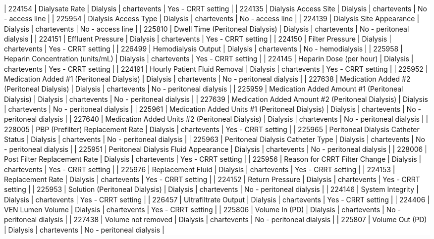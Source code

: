 | 224154 | Dialysate Rate                                   | Dialysis                | chartevents | Yes - CRRT setting         |
| 224135 | Dialysis Access Site                             | Dialysis                | chartevents | No - access line           |
| 225954 | Dialysis Access Type                             | Dialysis                | chartevents | No - access line           |
| 224139 | Dialysis Site Appearance                         | Dialysis                | chartevents | No - access line           |
| 225810 | Dwell Time (Peritoneal Dialysis)                 | Dialysis                | chartevents | No - peritoneal dialysis   |
| 224151 | Effluent Pressure                                | Dialysis                | chartevents | Yes - CRRT setting         |
| 224150 | Filter Pressure                                  | Dialysis                | chartevents | Yes - CRRT setting         |
| 226499 | Hemodialysis Output                              | Dialysis                | chartevents | No - hemodialysis          |
| 225958 | Heparin Concentration (units/mL)                 | Dialysis                | chartevents | Yes - CRRT setting         |
| 224145 | Heparin Dose (per hour)                          | Dialysis                | chartevents | Yes - CRRT setting         |
| 224191 | Hourly Patient Fluid Removal                     | Dialysis                | chartevents | Yes - CRRT setting         |
| 225952 | Medication Added #1 (Peritoneal Dialysis)        | Dialysis                | chartevents | No - peritoneal dialysis   |
| 227638 | Medication Added #2 (Peritoneal Dialysis)        | Dialysis                | chartevents | No - peritoneal dialysis   |
| 225959 | Medication Added Amount #1 (Peritoneal Dialysis) | Dialysis                | chartevents | No - peritoneal dialysis   |
| 227639 | Medication Added Amount #2 (Peritoneal Dialysis) | Dialysis                | chartevents | No - peritoneal dialysis   |
| 225961 | Medication Added Units #1 (Peritoneal Dialysis)  | Dialysis                | chartevents | No - peritoneal dialysis   |
| 227640 | Medication Added Units #2 (Peritoneal Dialysis)  | Dialysis                | chartevents | No - peritoneal dialysis   |
| 228005 | PBP (Prefilter) Replacement Rate                 | Dialysis                | chartevents | Yes - CRRT setting         |
| 225965 | Peritoneal Dialysis Catheter Status              | Dialysis                | chartevents | No - peritoneal dialysis   |
| 225963 | Peritoneal Dialysis Catheter Type                | Dialysis                | chartevents | No - peritoneal dialysis   |
| 225951 | Peritoneal Dialysis Fluid Appearance             | Dialysis                | chartevents | No - peritoneal dialysis   |
| 228006 | Post Filter Replacement Rate                     | Dialysis                | chartevents | Yes - CRRT setting         |
| 225956 | Reason for CRRT Filter Change                    | Dialysis                | chartevents | Yes - CRRT setting         |
| 225976 | Replacement Fluid                                | Dialysis                | chartevents | Yes - CRRT setting         |
| 224153 | Replacement Rate                                 | Dialysis                | chartevents | Yes - CRRT setting         |
| 224152 | Return Pressure                                  | Dialysis                | chartevents | Yes - CRRT setting         |
| 225953 | Solution (Peritoneal Dialysis)                   | Dialysis                | chartevents | No - peritoneal dialysis   |
| 224146 | System Integrity                                 | Dialysis                | chartevents | Yes - CRRT setting         |
| 226457 | Ultrafiltrate Output                             | Dialysis                | chartevents | Yes - CRRT setting         |
| 224406 | VEN Lumen Volume                                 | Dialysis                | chartevents | Yes - CRRT setting         |
| 225806 | Volume In (PD)                                   | Dialysis                | chartevents | No - peritoneal dialysis   |
| 227438 | Volume not removed                               | Dialysis                | chartevents | No - peritoneal dialysis   |
| 225807 | Volume Out (PD)                                  | Dialysis                | chartevents | No - peritoneal dialysis   |
